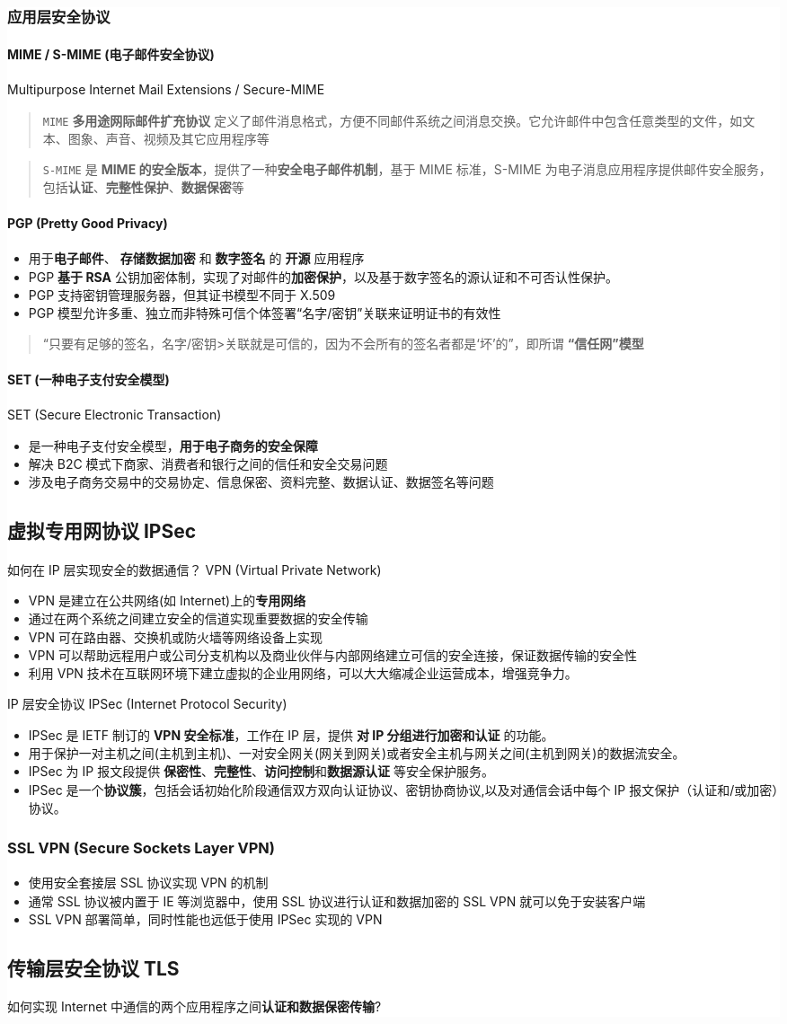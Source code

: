 ### 应用层安全协议

#### MIME / S-MIME (电子邮件安全协议)

Multipurpose Internet Mail Extensions / Secure-MIME

> `MIME` **多用途网际邮件扩充协议** 定义了邮件消息格式，方便不同邮件系统之间消息交换。它允许邮件中包含任意类型的文件，如文本、图象、声音、视频及其它应用程序等

> `S-MIME` 是 **MIME 的安全版本**，提供了一种**安全电子邮件机制**，基于 MIME 标准，S-MIME 为电子消息应用程序提供邮件安全服务，包括**认证**、**完整性保护**、**数据保密**等

#### PGP (Pretty Good Privacy)

- 用于**电子邮件**、 **存储数据加密** 和 **数字签名** 的 **开源** 应用程序
- PGP **基于 RSA** 公钥加密体制，实现了对邮件的**加密保护**，以及基于数字签名的源认证和不可否认性保护。
- PGP 支持密钥管理服务器，但其证书模型不同于 X.509
- PGP 模型允许多重、独立而非特殊可信个体签署“名字/密钥”关联来证明证书的有效性

> “只要有足够的签名，名字/密钥>关联就是可信的，因为不会所有的签名者都是‘坏’的”，即所谓 **“信任网”模型**

#### SET (一种电子支付安全模型)

SET (Secure Electronic Transaction)

- 是一种电子支付安全模型，**用于电子商务的安全保障**
- 解决 B2C 模式下商家、消费者和银行之间的信任和安全交易问题
- 涉及电子商务交易中的交易协定、信息保密、资料完整、数据认证、数据签名等问题

## 虚拟专用网协议 IPSec

如何在 IP 层实现安全的数据通信？
VPN (Virtual Private Network)

- VPN 是建立在公共网络(如 Internet)上的**专用网络**
- 通过在两个系统之间建立安全的信道实现重要数据的安全传输
- VPN 可在路由器、交换机或防火墙等网络设备上实现
- VPN 可以帮助远程用户或公司分支机构以及商业伙伴与内部网络建立可信的安全连接，保证数据传输的安全性
- 利用 VPN 技术在互联网环境下建立虚拟的企业用网络，可以大大缩减企业运营成本，增强竞争力。

IP 层安全协议 IPSec (Internet Protocol Security)

- IPSec 是 IETF 制订的 **VPN 安全标准**，工作在 IP 层，提供 **对 IP 分组进行加密和认证** 的功能。
- 用于保护一对主机之间(主机到主机)、一对安全网关(网关到网关)或者安全主机与网关之间(主机到网关)的数据流安全。
- IPSec 为 IP 报文段提供 **保密性**、**完整性**、**访问控制**和**数据源认证** 等安全保护服务。
- IPSec 是一个**协议簇**，包括会话初始化阶段通信双方双向认证协议、密钥协商协议,以及对通信会话中每个 IP 报文保护（认证和/或加密）协议。

### SSL VPN (Secure Sockets Layer VPN)

- 使用安全套接层 SSL 协议实现 VPN 的机制
- 通常 SSL 协议被内置于 IE 等浏览器中，使用 SSL 协议进行认证和数据加密的 SSL VPN 就可以免于安装客户端
- SSL VPN 部署简单，同时性能也远低于使用 IPSec 实现的 VPN

## 传输层安全协议 TLS

如何实现 Internet 中通信的两个应用程序之间**认证和数据保密传输**?
